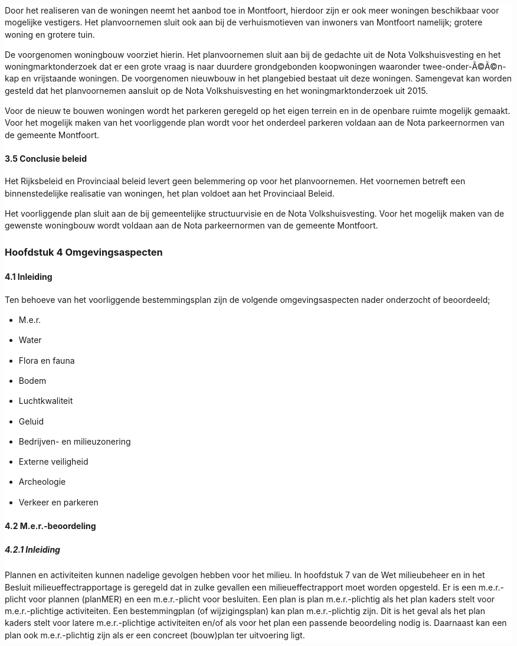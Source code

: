 Door het realiseren van de woningen neemt het aanbod toe in Montfoort, hierdoor zijn er ook meer woningen beschikbaar voor mogelijke vestigers. Het planvoornemen sluit ook aan bij de verhuismotieven van inwoners van Montfoort namelijk; grotere woning en grotere tuin.

De voorgenomen woningbouw voorziet hierin. Het planvoornemen sluit aan bij de gedachte uit de Nota Volkshuisvesting en het woningmarktonderzoek dat er een grote vraag is naar duurdere grondgebonden koopwoningen waaronder twee\-onder\-Ã©Ã©n\-kap en vrijstaande woningen. De voorgenomen nieuwbouw in het plangebied bestaat uit deze woningen. Samengevat kan worden gesteld dat het planvoornemen aansluit op de Nota Volkshuisvesting en het woningmarktonderzoek uit 2015\.

Voor de nieuw te bouwen woningen wordt het parkeren geregeld op het eigen terrein en in de openbare ruimte mogelijk gemaakt. Voor het mogelijk maken van het voorliggende plan wordt voor het onderdeel parkeren voldaan aan de Nota parkeernormen van de gemeente Montfoort.

#### 3\.5 Conclusie beleid

Het Rijksbeleid en Provinciaal beleid levert geen belemmering op voor het planvoornemen. Het voornemen betreft een binnenstedelijke realisatie van woningen, het plan voldoet aan het Provinciaal Beleid.

Het voorliggende plan sluit aan de bij gemeentelijke structuurvisie en de Nota Volkshuisvesting. Voor het mogelijk maken van de gewenste woningbouw wordt voldaan aan de Nota parkeernormen van de gemeente Montfoort.

### Hoofdstuk 4 Omgevingsaspecten

#### 4\.1 Inleiding

Ten behoeve van het voorliggende bestemmingsplan zijn de volgende omgevingsaspecten nader onderzocht of beoordeeld;

* M.e.r.

* Water

* Flora en fauna

* Bodem

* Luchtkwaliteit

* Geluid

* Bedrijven\- en milieuzonering

* Externe veiligheid

* Archeologie

* Verkeer en parkeren

#### 4\.2 M.e.r.\-beoordeling

##### 4\.2\.1 Inleiding

Plannen en activiteiten kunnen nadelige gevolgen hebben voor het milieu. In hoofdstuk 7 van de Wet milieubeheer en in het Besluit milieueffectrapportage is geregeld dat in zulke gevallen een milieueffectrapport moet worden opgesteld. Er is een m.e.r.\-plicht voor plannen (planMER) en een m.e.r.\-plicht voor besluiten. Een plan is plan m.e.r.\-plichtig als het plan kaders stelt voor m.e.r.\-plichtige activiteiten. Een bestemmingplan (of wijzigingsplan) kan plan m.e.r.\-plichtig zijn. Dit is het geval als het plan kaders stelt voor latere m.e.r.\-plichtige activiteiten en/of als voor het plan een passende beoordeling nodig is. Daarnaast kan een plan ook m.e.r.\-plichtig zijn als er een concreet (bouw)plan ter uitvoering ligt.
